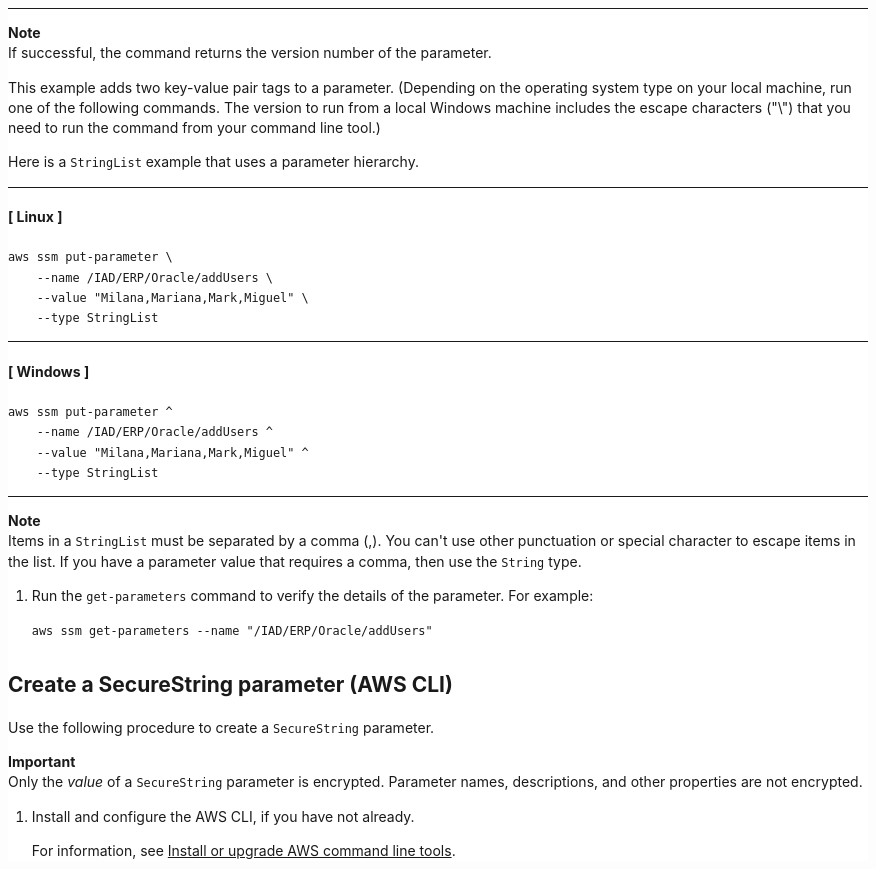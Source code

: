 ------
**Note**  
If successful, the command returns the version number of the parameter\.

   This example adds two key\-value pair tags to a parameter\. \(Depending on the operating system type on your local machine, run one of the following commands\. The version to run from a local Windows machine includes the escape characters \("\\"\) that you need to run the command from your command line tool\.\)

   Here is a `StringList` example that uses a parameter hierarchy\.

------
#### [ Linux ]

   ```
   aws ssm put-parameter \
       --name /IAD/ERP/Oracle/addUsers \
       --value "Milana,Mariana,Mark,Miguel" \
       --type StringList
   ```

------
#### [ Windows ]

   ```
   aws ssm put-parameter ^
       --name /IAD/ERP/Oracle/addUsers ^
       --value "Milana,Mariana,Mark,Miguel" ^
       --type StringList
   ```

------
**Note**  
Items in a `StringList` must be separated by a comma \(,\)\. You can't use other punctuation or special character to escape items in the list\. If you have a parameter value that requires a comma, then use the `String` type\.

1. Run the `get-parameters` command to verify the details of the parameter\. For example:

   ```
   aws ssm get-parameters --name "/IAD/ERP/Oracle/addUsers"
   ```

## Create a SecureString parameter \(AWS CLI\)<a name="param-create-cli-securestring"></a>

Use the following procedure to create a `SecureString` parameter\.

**Important**  
Only the *value* of a `SecureString` parameter is encrypted\. Parameter names, descriptions, and other properties are not encrypted\.

1. Install and configure the AWS CLI, if you have not already\.

   For information, see [Install or upgrade AWS command line tools](getting-started-cli.md)\.

